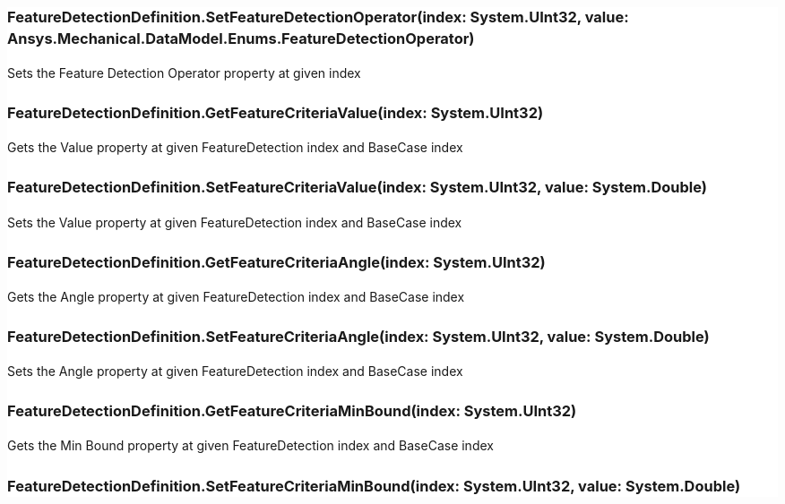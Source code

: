 

<a id="FeatureDetectionDefinition.SetFeatureDetectionOperator"></a>

### FeatureDetectionDefinition.SetFeatureDetectionOperator(index: System.UInt32, value: Ansys.Mechanical.DataModel.Enums.FeatureDetectionOperator)

Sets the Feature Detection Operator property at given index



<a id="FeatureDetectionDefinition.GetFeatureCriteriaValue"></a>

### FeatureDetectionDefinition.GetFeatureCriteriaValue(index: System.UInt32)

Gets the Value property at given FeatureDetection index and BaseCase index



<a id="FeatureDetectionDefinition.SetFeatureCriteriaValue"></a>

### FeatureDetectionDefinition.SetFeatureCriteriaValue(index: System.UInt32, value: System.Double)

Sets  the Value property at given FeatureDetection index and BaseCase index



<a id="FeatureDetectionDefinition.GetFeatureCriteriaAngle"></a>

### FeatureDetectionDefinition.GetFeatureCriteriaAngle(index: System.UInt32)

Gets the Angle property at given FeatureDetection index and BaseCase index



<a id="FeatureDetectionDefinition.SetFeatureCriteriaAngle"></a>

### FeatureDetectionDefinition.SetFeatureCriteriaAngle(index: System.UInt32, value: System.Double)

Sets  the Angle property at given FeatureDetection index and BaseCase index



<a id="FeatureDetectionDefinition.GetFeatureCriteriaMinBound"></a>

### FeatureDetectionDefinition.GetFeatureCriteriaMinBound(index: System.UInt32)

Gets the Min Bound property at given FeatureDetection index and BaseCase index



<a id="FeatureDetectionDefinition.SetFeatureCriteriaMinBound"></a>

### FeatureDetectionDefinition.SetFeatureCriteriaMinBound(index: System.UInt32, value: System.Double)
